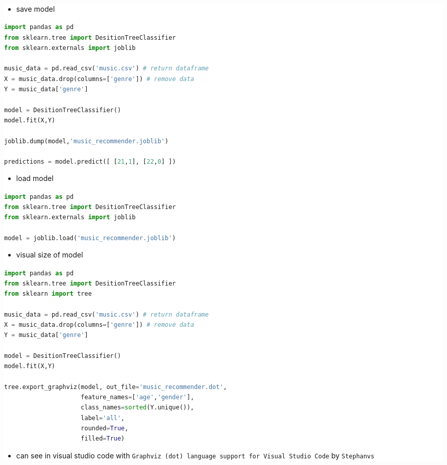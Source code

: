 * save model

```py
import pandas as pd
from sklearn.tree import DesitionTreeClassifier
from sklearn.externals import joblib

music_data = pd.read_csv('music.csv') # return dataframe
X = music_data.drop(columns=['genre']) # remove data
Y = music_data['genre']

model = DesitionTreeClassifier()
model.fit(X,Y)

joblib.dump(model,'music_recommender.joblib')

predictions = model.predict([ [21,1], [22,0] ])
```

* load model

```py
import pandas as pd
from sklearn.tree import DesitionTreeClassifier
from sklearn.externals import joblib

model = joblib.load('music_recommender.joblib')
```

* visual size of model

```py
import pandas as pd
from sklearn.tree import DesitionTreeClassifier
from sklearn import tree

music_data = pd.read_csv('music.csv') # return dataframe
X = music_data.drop(columns=['genre']) # remove data
Y = music_data['genre']

model = DesitionTreeClassifier()
model.fit(X,Y)

tree.export_graphviz(model, out_file='music_recommender.dot',
                     feature_names=['age','gender'],
                     class_names=sorted(Y.unique()),
                     label='all',
                     rounded=True,
                     filled=True)
```

* can see in visual studio code with `Graphviz (dot) language support for Visual Studio Code` by `Stephanvs`